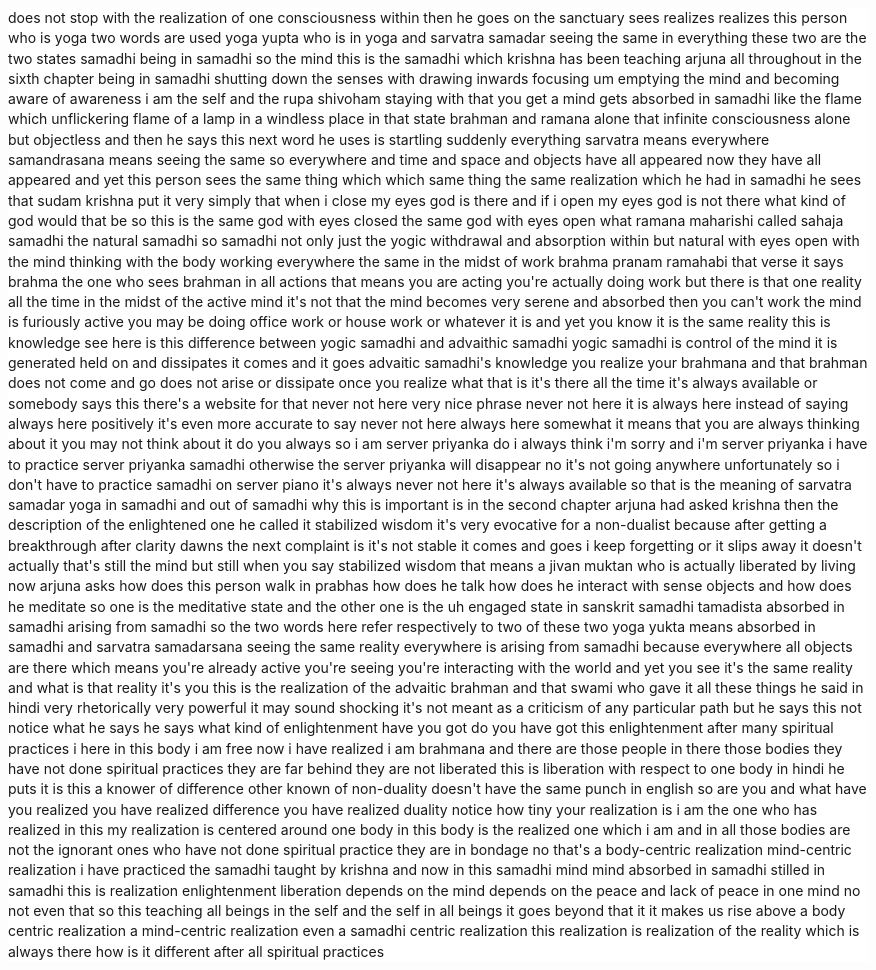 does not stop with the realization of one consciousness within then he goes on the sanctuary sees realizes realizes this person who is yoga two words are used yoga yupta who is in yoga and sarvatra samadar seeing the same in everything these two are the two states samadhi being in samadhi so the mind this is the samadhi which krishna has been teaching arjuna all throughout in the sixth chapter being in samadhi shutting down the senses with drawing inwards focusing um emptying the mind and becoming aware of awareness i am the self and the rupa shivoham staying with that you get a mind gets absorbed in samadhi like the flame which unflickering flame of a lamp in a windless place in that state brahman and ramana alone that infinite consciousness alone but objectless and then he says this next word he uses is startling suddenly everything sarvatra means everywhere samandrasana means seeing the same so everywhere and time and space and objects have all appeared now they have all appeared and yet this person sees the same thing which which same thing the same realization which he had in samadhi he sees that sudam krishna put it very simply that when i close my eyes god is there and if i open my eyes god is not there what kind of god would that be so this is the same god with eyes closed the same god with eyes open what ramana maharishi called sahaja samadhi the natural samadhi so samadhi not only just the yogic withdrawal and absorption within but natural with eyes open with the mind thinking with the body working everywhere the same in the midst of work brahma pranam ramahabi that verse it says brahma the one who sees brahman in all actions that means you are acting you're actually doing work but there is that one reality all the time in the midst of the active mind it's not that the mind becomes very serene and absorbed then you can't work the mind is furiously active you may be doing office work or house work or whatever it is and yet you know it is the same reality this is knowledge see here is this difference between yogic samadhi and advaithic samadhi yogic samadhi is control of the mind it is generated held on and dissipates it comes and it goes advaitic samadhi's knowledge you realize your brahmana and that brahman does not come and go does not arise or dissipate once you realize what that is it's there all the time it's always available or somebody says this there's a website for that never not here very nice phrase never not here it is always here instead of saying always here positively it's even more accurate to say never not here always here somewhat it means that you are always thinking about it you may not think about it do you always so i am server priyanka do i always think i'm sorry and i'm server priyanka i have to practice server priyanka samadhi otherwise the server priyanka will disappear no it's not going anywhere unfortunately so i don't have to practice samadhi on server piano it's always never not here it's always available so that is the meaning of sarvatra samadar yoga in samadhi and out of samadhi why this is important is in the second chapter arjuna had asked krishna then the description of the enlightened one he called it stabilized wisdom it's very evocative for a non-dualist because after getting a breakthrough after clarity dawns the next complaint is it's not stable it comes and goes i keep forgetting or it slips away it doesn't actually that's still the mind but still when you say stabilized wisdom that means a jivan muktan who is actually liberated by living now arjuna asks how does this person walk in prabhas how does he talk how does he interact with sense objects and how does he meditate so one is the meditative state and the other one is the uh engaged state in sanskrit samadhi tamadista absorbed in samadhi arising from samadhi so the two words here refer respectively to two of these two yoga yukta means absorbed in samadhi and sarvatra samadarsana seeing the same reality everywhere is arising from samadhi because everywhere all objects are there which means you're already active you're seeing you're interacting with the world and yet you see it's the same reality and what is that reality it's you this is the realization of the advaitic brahman and that swami who gave it all these things he said in hindi very rhetorically very powerful it may sound shocking it's not meant as a criticism of any particular path but he says this not notice what he says he says what kind of enlightenment have you got do you have got this enlightenment after many spiritual practices i here in this body i am free now i have realized i am brahmana and there are those people in there those bodies they have not done spiritual practices they are far behind they are not liberated this is liberation with respect to one body in hindi he puts it is this a knower of difference other known of non-duality doesn't have the same punch in english so are you and what have you realized you have realized difference you have realized duality notice how tiny your realization is i am the one who has realized in this my realization is centered around one body in this body is the realized one which i am and in all those bodies are not the ignorant ones who have not done spiritual practice they are in bondage no that's a body-centric realization mind-centric realization i have practiced the samadhi taught by krishna and now in this samadhi mind mind absorbed in samadhi stilled in samadhi this is realization enlightenment liberation depends on the mind depends on the peace and lack of peace in one mind no not even that so this teaching all beings in the self and the self in all beings it goes beyond that it it makes us rise above a body centric realization a mind-centric realization even a samadhi centric realization this realization is realization of the reality which is always there how is it different after all spiritual practices